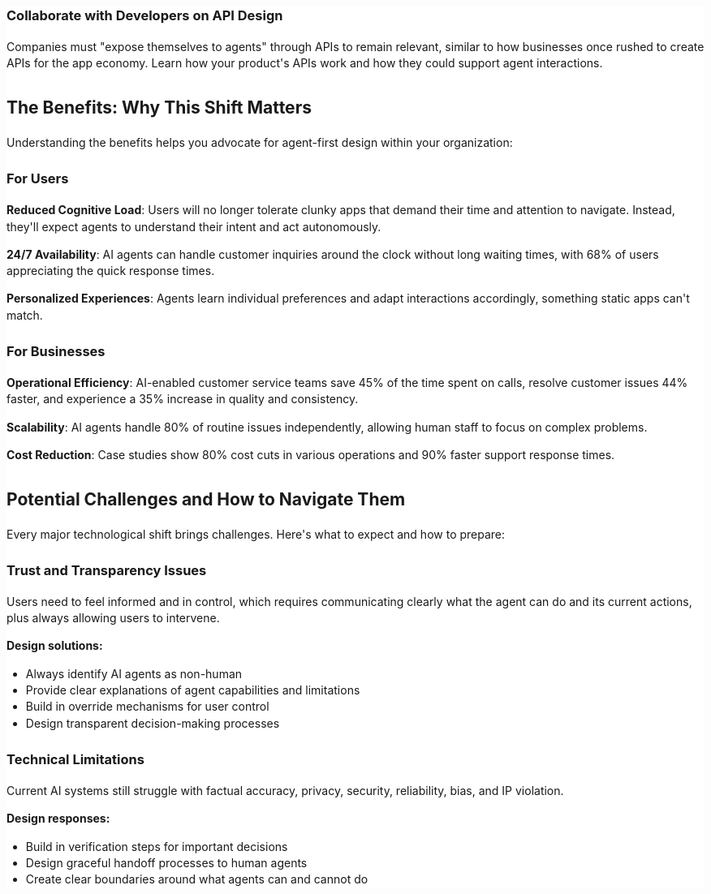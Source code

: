 ### Collaborate with Developers on API Design

Companies must "expose themselves to agents" through APIs to remain relevant, similar to how businesses once rushed to create APIs for the app economy. Learn how your product's APIs work and how they could support agent interactions.

## The Benefits: Why This Shift Matters

Understanding the benefits helps you advocate for agent-first design within your organization:

### For Users

**Reduced Cognitive Load**: Users will no longer tolerate clunky apps that demand their time and attention to navigate. Instead, they'll expect agents to understand their intent and act autonomously.

**24/7 Availability**: AI agents can handle customer inquiries around the clock without long waiting times, with 68% of users appreciating the quick response times.

**Personalized Experiences**: Agents learn individual preferences and adapt interactions accordingly, something static apps can't match.

### For Businesses

**Operational Efficiency**: AI-enabled customer service teams save 45% of the time spent on calls, resolve customer issues 44% faster, and experience a 35% increase in quality and consistency.

**Scalability**: AI agents handle 80% of routine issues independently, allowing human staff to focus on complex problems.

**Cost Reduction**: Case studies show 80% cost cuts in various operations and 90% faster support response times.

## Potential Challenges and How to Navigate Them

Every major technological shift brings challenges. Here's what to expect and how to prepare:

### Trust and Transparency Issues

Users need to feel informed and in control, which requires communicating clearly what the agent can do and its current actions, plus always allowing users to intervene.

**Design solutions:**
- Always identify AI agents as non-human
- Provide clear explanations of agent capabilities and limitations
- Build in override mechanisms for user control
- Design transparent decision-making processes

### Technical Limitations

Current AI systems still struggle with factual accuracy, privacy, security, reliability, bias, and IP violation.

**Design responses:**
- Build in verification steps for important decisions
- Design graceful handoff processes to human agents
- Create clear boundaries around what agents can and cannot do
